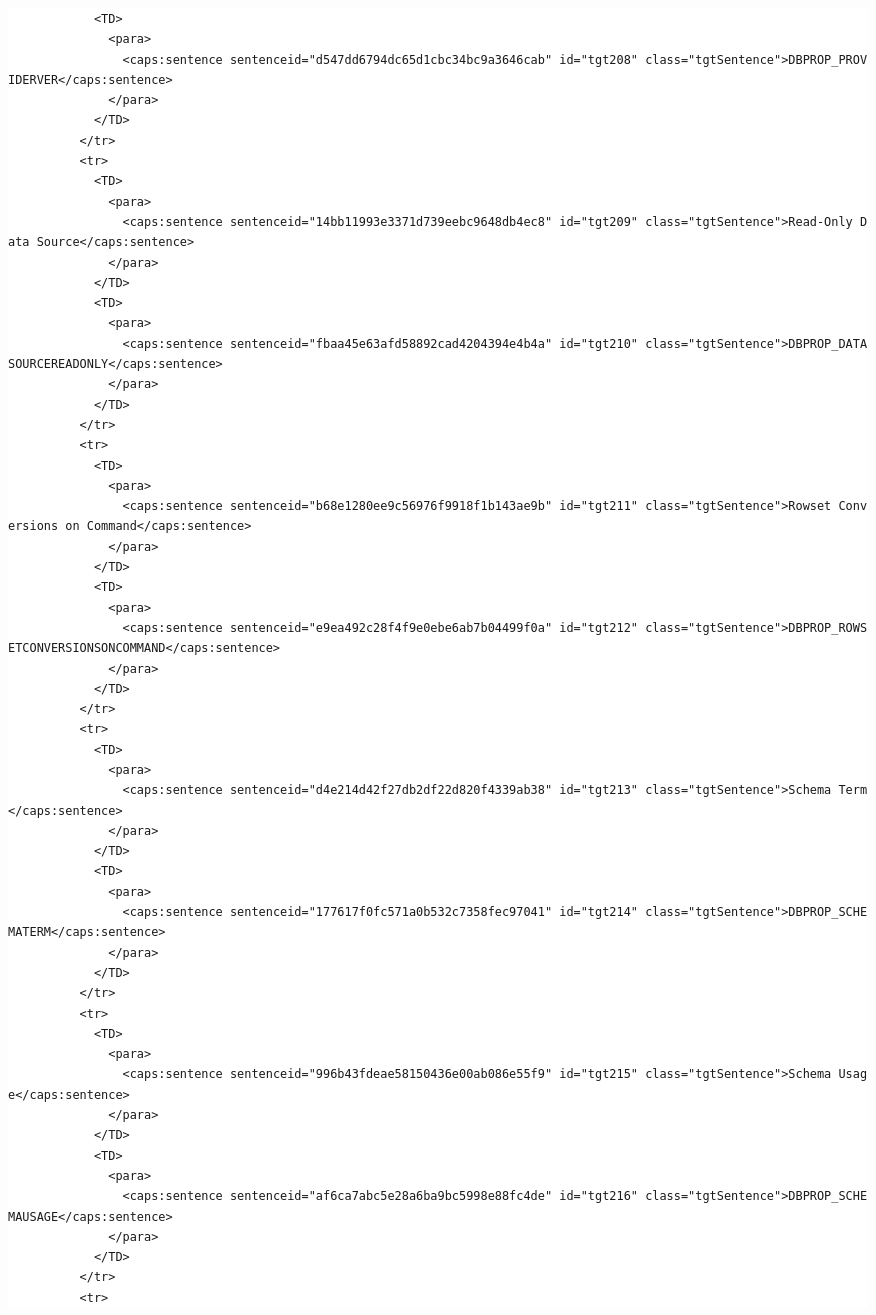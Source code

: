                 <TD>
                  <para>
                    <caps:sentence sentenceid="d547dd6794dc65d1cbc34bc9a3646cab" id="tgt208" class="tgtSentence">DBPROP_PROVIDERVER</caps:sentence>
                  </para>
                </TD>
              </tr>
              <tr>
                <TD>
                  <para>
                    <caps:sentence sentenceid="14bb11993e3371d739eebc9648db4ec8" id="tgt209" class="tgtSentence">Read-Only Data Source</caps:sentence>
                  </para>
                </TD>
                <TD>
                  <para>
                    <caps:sentence sentenceid="fbaa45e63afd58892cad4204394e4b4a" id="tgt210" class="tgtSentence">DBPROP_DATASOURCEREADONLY</caps:sentence>
                  </para>
                </TD>
              </tr>
              <tr>
                <TD>
                  <para>
                    <caps:sentence sentenceid="b68e1280ee9c56976f9918f1b143ae9b" id="tgt211" class="tgtSentence">Rowset Conversions on Command</caps:sentence>
                  </para>
                </TD>
                <TD>
                  <para>
                    <caps:sentence sentenceid="e9ea492c28f4f9e0ebe6ab7b04499f0a" id="tgt212" class="tgtSentence">DBPROP_ROWSETCONVERSIONSONCOMMAND</caps:sentence>
                  </para>
                </TD>
              </tr>
              <tr>
                <TD>
                  <para>
                    <caps:sentence sentenceid="d4e214d42f27db2df22d820f4339ab38" id="tgt213" class="tgtSentence">Schema Term</caps:sentence>
                  </para>
                </TD>
                <TD>
                  <para>
                    <caps:sentence sentenceid="177617f0fc571a0b532c7358fec97041" id="tgt214" class="tgtSentence">DBPROP_SCHEMATERM</caps:sentence>
                  </para>
                </TD>
              </tr>
              <tr>
                <TD>
                  <para>
                    <caps:sentence sentenceid="996b43fdeae58150436e00ab086e55f9" id="tgt215" class="tgtSentence">Schema Usage</caps:sentence>
                  </para>
                </TD>
                <TD>
                  <para>
                    <caps:sentence sentenceid="af6ca7abc5e28a6ba9bc5998e88fc4de" id="tgt216" class="tgtSentence">DBPROP_SCHEMAUSAGE</caps:sentence>
                  </para>
                </TD>
              </tr>
              <tr>